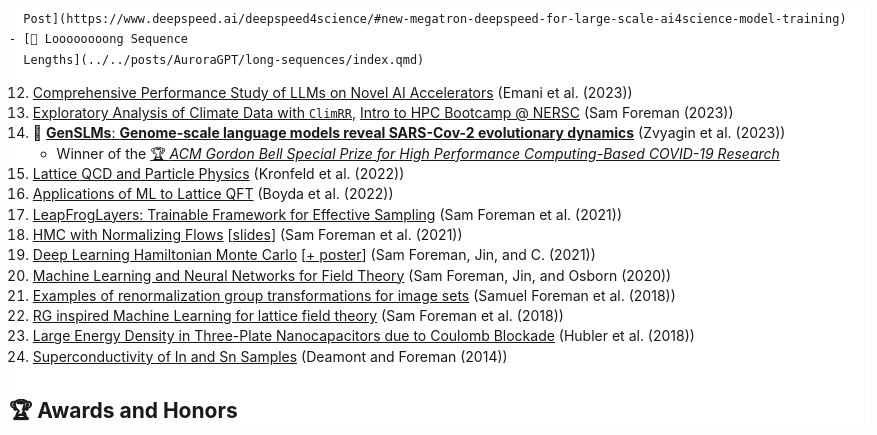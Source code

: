       Post](https://www.deepspeed.ai/deepspeed4science/#new-megatron-deepspeed-for-large-scale-ai4science-model-training)
    - [🚂 Loooooooong Sequence
      Lengths](../../posts/AuroraGPT/long-sequences/index.qmd)
12. [Comprehensive Performance Study of LLMs on Novel AI
    Accelerators](https://arxiv.org/abs/2310.04607) (Emani et al.
    (2023))
13. [Exploratory Analysis of Climate Data with
    `ClimRR`](https://saforem2.github.io/climate-analysis), [Intro to
    HPC Bootcamp @
    NERSC](https://github.com/NERSC/intro-HPC-bootcamp-2023) (Sam
    Foreman (2023))
14. 🧬 [<span class="highlight">**GenSLMs**</span>: **Genome-scale
    language models reveal SARS-Cov-2 evolutionary
    dynamics**](https://www.biorxiv.org/content/10.1101/2022.10.10.511571v1.abstract)
    (Zvyagin et al. (2023))
    - Winner of the [🏆 *ACM Gordon Bell Special Prize for High
      Performance Computing-Based COVID-19
      Research*](https://www.acm.org/media-center/2022/november/gordon-bell-special-prize-covid-research-2022)
15. [Lattice QCD and Particle Physics](https://arxiv.org/abs/2207.07641)
    (Kronfeld et al. (2022))
16. [Applications of ML to Lattice
    QFT](https://arxiv.org/abs/2202.05838) (Boyda et al. (2022))
17. [LeapFrogLayers: Trainable Framework for Effective
    Sampling](https://arxiv.org/abs/2112.01582) (Sam Foreman et al.
    (2021))
18. [HMC with Normalizing Flows](https://arxiv.org/abs/2112.01586)
    \[[slides](https://indico.cern.ch/event/1006302/contributions/4380743/)\]
    (Sam Foreman et al. (2021))
19. [Deep Learning Hamiltonian Monte
    Carlo](https://arxiv.org/abs/2105.03418) \[[+
    poster](https://simdl.github.io/posters/57-supp_DLHMC_Foreman_SimDL-ICLR2021_poster1.pdf)\]
    (Sam Foreman, Jin, and C. (2021))
20. [Machine Learning and Neural Networks for Field
    Theory](https://bit.ly/snowmass_ml2020) (Sam Foreman, Jin, and
    Osborn (2020))
21. [Examples of renormalization group transformations for image
    sets](https://journals.aps.org/pre/abstract/10.1103/PhysRevE.98.052129)
    (Samuel Foreman et al. (2018))
22. [RG inspired Machine Learning for lattice field
    theory](https://arxiv.org/abs/1710.02079) (Sam Foreman et al.
    (2018))
23. [Large Energy Density in Three-Plate Nanocapacitors due to Coulomb
    Blockade](https://doi.org/10.1063/1.5009698) (Hubler et al. (2018))
24. [Superconductivity of In and Sn
    Samples](https://doi.org/10.1063/1.4896340) (Deamont and Foreman
    (2014))

## 🏆 Awards and Honors
